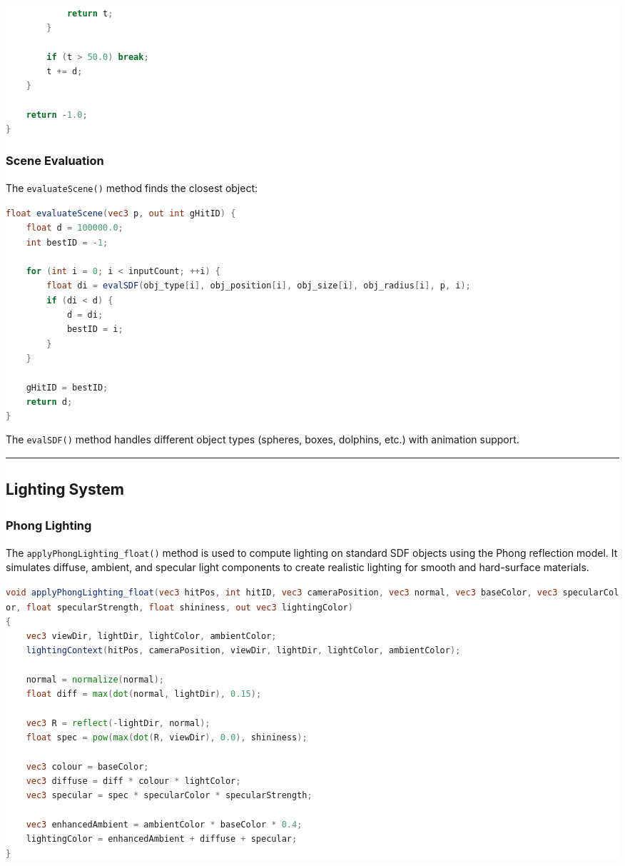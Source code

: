 ```glsl
            return t;
        }
        
        if (t > 50.0) break;
        t += d;
    }
    
    return -1.0;
}
```

### Scene Evaluation

The `evaluateScene()` method finds the closest object:

```glsl
float evaluateScene(vec3 p, out int gHitID) {
    float d = 100000.0;
    int bestID = -1;

    for (int i = 0; i < inputCount; ++i) {
        float di = evalSDF(obj_type[i], obj_position[i], obj_size[i], obj_radius[i], p, i);
        if (di < d) {
            d = di;
            bestID = i;
        }
    }

    gHitID = bestID;
    return d;
}
```

The `evalSDF()` method handles different object types (spheres, boxes, dolphins, etc.) with animation support.

---
## Lighting System

### Phong Lighting
The `applyPhongLighting_float()` method is used to compute lighting on standard SDF objects using the Phong reflection model. It simulates diffuse, ambient, and specular light components to create realistic lighting for smooth and hard-surface materials.

```glsl
void applyPhongLighting_float(vec3 hitPos, int hitID, vec3 cameraPosition, vec3 normal, vec3 baseColor, vec3 specularColor, float specularStrength, float shininess, out vec3 lightingColor)
{
    vec3 viewDir, lightDir, lightColor, ambientColor;
    lightingContext(hitPos, cameraPosition, viewDir, lightDir, lightColor, ambientColor);

    normal = normalize(normal);
    float diff = max(dot(normal, lightDir), 0.15);

    vec3 R = reflect(-lightDir, normal);
    float spec = pow(max(dot(R, viewDir), 0.0), shininess);

    vec3 colour = baseColor;
    vec3 diffuse = diff * colour * lightColor;
    vec3 specular = spec * specularColor * specularStrength;

    vec3 enhancedAmbient = ambientColor * baseColor * 0.4;
    lightingColor = enhancedAmbient + diffuse + specular;
}
```